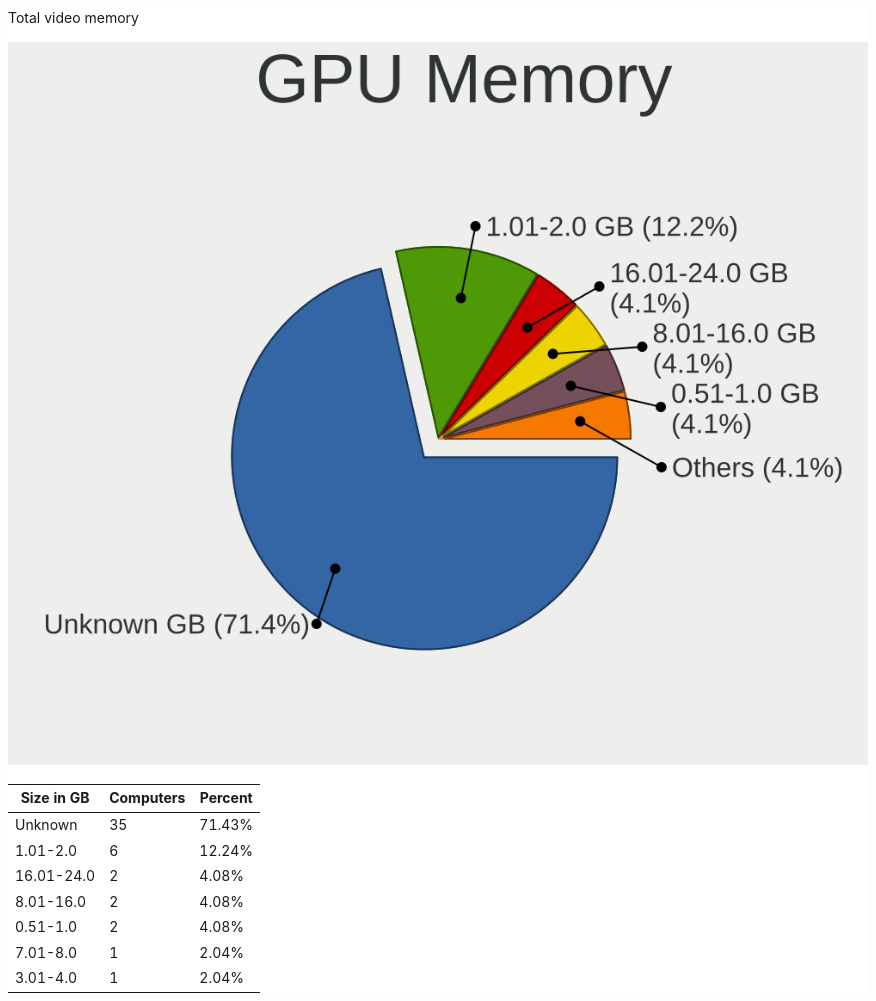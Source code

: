 Total video memory

![GPU Memory](./All/images/pie_chart_bsd/gpu_memory.svg)


| Size in GB | Computers | Percent |
|------------|-----------|---------|
| Unknown    | 35        | 71.43%  |
| 1.01-2.0   | 6         | 12.24%  |
| 16.01-24.0 | 2         | 4.08%   |
| 8.01-16.0  | 2         | 4.08%   |
| 0.51-1.0   | 2         | 4.08%   |
| 7.01-8.0   | 1         | 2.04%   |
| 3.01-4.0   | 1         | 2.04%   |
